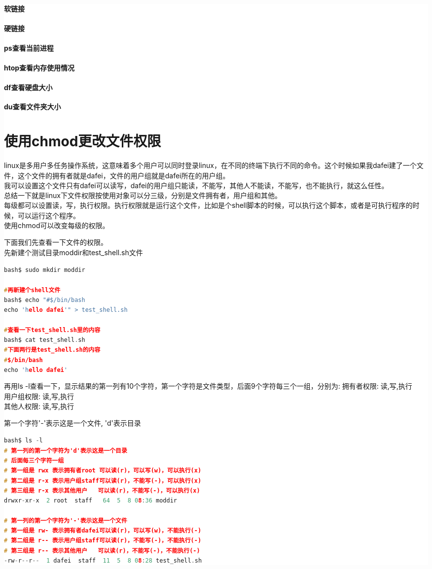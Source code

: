 
#### 软链接


#### 硬链接

#### ps查看当前进程

#### htop查看内存使用情况

#### df查看硬盘大小

#### du查看文件夹大小

# 使用chmod更改文件权限
linux是多用户多任务操作系统，这意味着多个用户可以同时登录linux，在不同的终端下执行不同的命令。这个时候如果我dafei建了一个文件，这个文件的拥有者就是dafei，文件的用户组就是dafei所在的用户组。  
我可以设置这个文件只有dafei可以读写，dafei的用户组只能读，不能写，其他人不能读，不能写，也不能执行，就这么任性。  
总结一下就是linux下文件权限按使用对象可以分三级，分别是文件拥有者，用户组和其他。  
每级都可以设置读，写，执行权限。执行权限就是运行这个文件，比如是个shell脚本的时候，可以执行这个脚本，或者是可执行程序的时候，可以运行这个程序。  
使用chmod可以改变每级的权限。  

下面我们先查看一下文件的权限。  
先新建个测试目录moddir和test_shell.sh文件
``` c
bash$ sudo mkdir moddir

#再新建个shell文件
bash$ echo "#$/bin/bash
echo 'hello dafei'" > test_shell.sh

#查看一下test_shell.sh里的内容
bash$ cat test_shell.sh
#下面两行是test_shell.sh的内容
#$/bin/bash
echo 'hello dafei'
```

再用ls -l查看一下，显示结果的第一列有10个字符，第一个字符是文件类型，后面9个字符每三个一组，分别为:
拥有者权限: 读,写,执行  
用户组权限: 读,写,执行  
其他人权限: 读,写,执行  

第一个字符'-'表示这是一个文件, 'd'表示目录

``` c
bash$ ls -l
# 第一列的第一个字符为'd'表示这是一个目录
# 后面每三个字符一组
# 第一组是 rwx 表示拥有者root 可以读(r)，可以写(w)，可以执行(x)
# 第二组是 r-x 表示用户组staff可以读(r)，不能写(-)，可以执行(x)
# 第三组是 r-x 表示其他用户   可以读(r)，不能写(-)，可以执行(x)
drwxr-xr-x  2 root  staff   64  5  8 08:36 moddir

# 第一列的第一个字符为'-'表示这是一个文件
# 第一组是 rw- 表示拥有者dafei可以读(r)，可以写(w)，不能执行(-)
# 第二组是 r-- 表示用户组staff可以读(r)，不能写(-)，不能执行(-)
# 第三组是 r-- 表示其他用户   可以读(r)，不能写(-)，不能执行(-)
-rw-r--r--  1 dafei  staff  11  5  8 08:28 test_shell.sh
```
